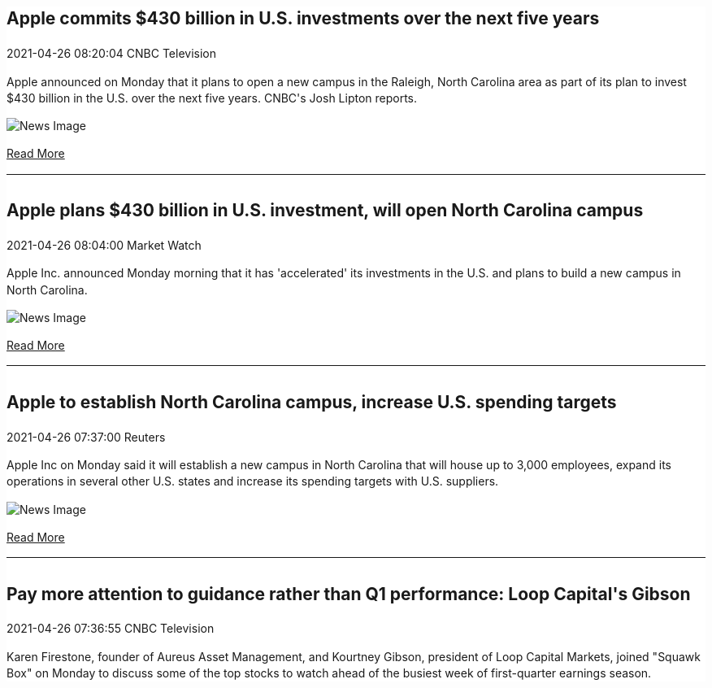         
## Apple commits $430 billion in U.S. investments over the next five years

2021-04-26 08:20:04 CNBC Television

Apple announced on Monday that it plans to open a new campus in the Raleigh, North Carolina area as part of its plan to invest $430 billion in the U.S. over the next five years. CNBC's Josh Lipton reports.

![News Image](https://cdn.snapi.dev/images/v1/m/q/apple-commits-430-billion-in-us-investments-over-the-next-five-years-784052.jpg)

[Read More](https://www.youtube.com/watch?v=PrvzHGU6j4c)

---
        
## Apple plans $430 billion in U.S. investment, will open North Carolina campus

2021-04-26 08:04:00 Market Watch

Apple Inc. announced Monday morning that it has 'accelerated' its investments in the U.S. and plans to build a new campus in North Carolina.

![News Image](https://cdn.snapi.dev/images/v1/y/j/im-297779width620size15005861664712778-783994.jpg)

[Read More](https://www.marketwatch.com/story/apple-plans-430-billion-in-u-s-investment-will-open-north-carolina-campus-11619438641)

---
        
## Apple to establish North Carolina campus, increase U.S. spending targets

2021-04-26 07:37:00 Reuters

Apple Inc on Monday said it will establish a new campus in North Carolina that will house up to 3,000 employees, expand its operations in several other U.S. states and increase its spending targets with U.S. suppliers.

![News Image](https://cdn.snapi.dev/images/v1/9/u/m02d20210426t2i1559935933w940fhfwllplsqrlynxmpeh3p0nj-783901.jpg)

[Read More](https://www.reuters.com/technology/apple-establish-north-carolina-campus-increase-us-spending-targets-2021-04-26/)

---
        
## Pay more attention to guidance rather than Q1 performance: Loop Capital's Gibson

2021-04-26 07:36:55 CNBC Television

Karen Firestone, founder of Aureus Asset Management, and Kourtney Gibson, president of Loop Capital Markets, joined "Squawk Box" on Monday to discuss some of the top stocks to watch ahead of the busiest week of first-quarter earnings season.
